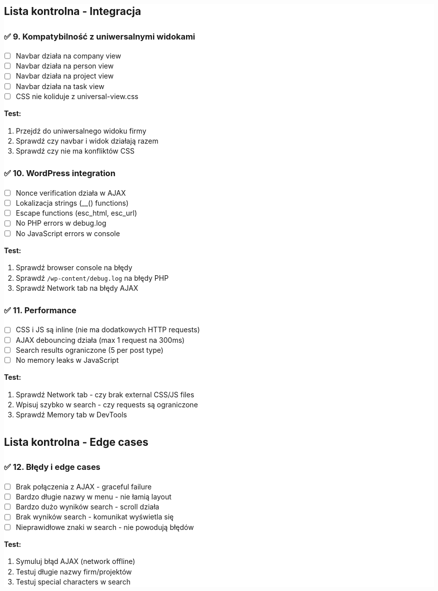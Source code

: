 ## Lista kontrolna - Integracja

### ✅ 9. Kompatybilność z uniwersalnymi widokami
- [ ] Navbar działa na company view
- [ ] Navbar działa na person view  
- [ ] Navbar działa na project view
- [ ] Navbar działa na task view
- [ ] CSS nie koliduje z universal-view.css

**Test:**
1. Przejdź do uniwersalnego widoku firmy
2. Sprawdź czy navbar i widok działają razem
3. Sprawdź czy nie ma konfliktów CSS

### ✅ 10. WordPress integration
- [ ] Nonce verification działa w AJAX
- [ ] Lokalizacja strings (__() functions)
- [ ] Escape functions (esc_html, esc_url)
- [ ] No PHP errors w debug.log
- [ ] No JavaScript errors w console

**Test:**
1. Sprawdź browser console na błędy
2. Sprawdź `/wp-content/debug.log` na błędy PHP
3. Sprawdź Network tab na błędy AJAX

### ✅ 11. Performance
- [ ] CSS i JS są inline (nie ma dodatkowych HTTP requests)
- [ ] AJAX debouncing działa (max 1 request na 300ms)
- [ ] Search results ograniczone (5 per post type)
- [ ] No memory leaks w JavaScript

**Test:**
1. Sprawdź Network tab - czy brak external CSS/JS files
2. Wpisuj szybko w search - czy requests są ograniczone
3. Sprawdź Memory tab w DevTools

## Lista kontrolna - Edge cases

### ✅ 12. Błędy i edge cases
- [ ] Brak połączenia z AJAX - graceful failure
- [ ] Bardzo długie nazwy w menu - nie łamią layout
- [ ] Bardzo dużo wyników search - scroll działa
- [ ] Brak wyników search - komunikat wyświetla się
- [ ] Nieprawidłowe znaki w search - nie powodują błędów

**Test:**
1. Symuluj błąd AJAX (network offline)
2. Testuj długie nazwy firm/projektów
3. Testuj special characters w search
